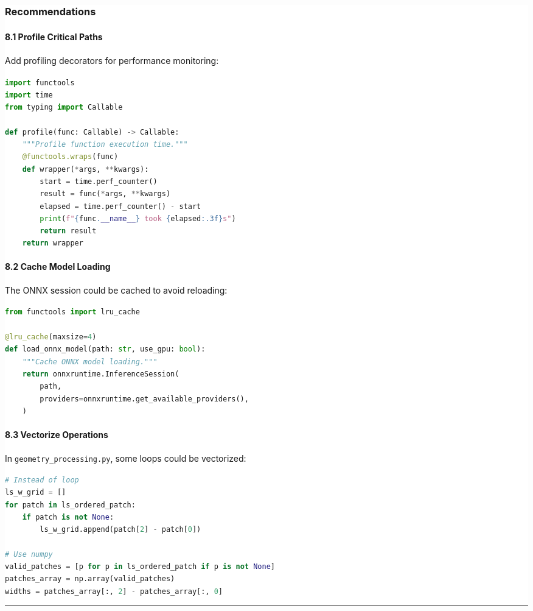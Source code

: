 ### Recommendations

#### 8.1 Profile Critical Paths

Add profiling decorators for performance monitoring:

```python
import functools
import time
from typing import Callable

def profile(func: Callable) -> Callable:
    """Profile function execution time."""
    @functools.wraps(func)
    def wrapper(*args, **kwargs):
        start = time.perf_counter()
        result = func(*args, **kwargs)
        elapsed = time.perf_counter() - start
        print(f"{func.__name__} took {elapsed:.3f}s")
        return result
    return wrapper
```

#### 8.2 Cache Model Loading

The ONNX session could be cached to avoid reloading:

```python
from functools import lru_cache

@lru_cache(maxsize=4)
def load_onnx_model(path: str, use_gpu: bool):
    """Cache ONNX model loading."""
    return onnxruntime.InferenceSession(
        path,
        providers=onnxruntime.get_available_providers(),
    )
```

#### 8.3 Vectorize Operations

In `geometry_processing.py`, some loops could be vectorized:

```python
# Instead of loop
ls_w_grid = []
for patch in ls_ordered_patch:
    if patch is not None:
        ls_w_grid.append(patch[2] - patch[0])

# Use numpy
valid_patches = [p for p in ls_ordered_patch if p is not None]
patches_array = np.array(valid_patches)
widths = patches_array[:, 2] - patches_array[:, 0]
```

---